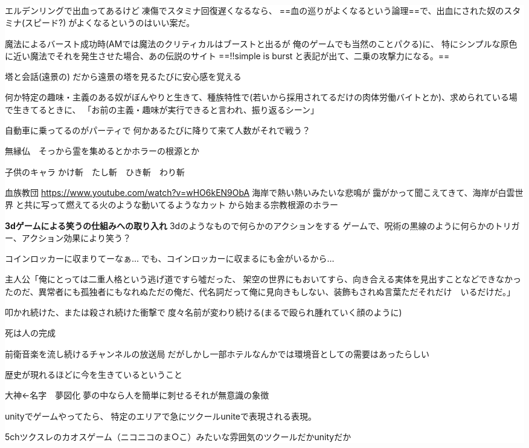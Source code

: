 エルデンリングで出血ってあるけど
凍傷でスタミナ回復遅くなるなら、
==血の巡りがよくなるという論理==で、出血にされた奴のスタミナ(スピード?)
がよくなるというのはいい案だ。

魔法によるバースト成功時(AMでは魔法のクリティカルはブーストと出るが
俺のゲームでも当然のことパクる)に、
特にシンプルな原色に近い魔法でそれを発生させた場合、あの伝説のサイト
==!!simple is burst と表記が出て、二乗の攻撃力になる。==

塔と会話(遠景の)
だから遠景の塔を見るたびに安心感を覚える

何か特定の趣味・主義のある奴がぼんやりと生きて、種族特性で(若いから採用されてるだけの肉体労働バイトとか)、求められている場で生きてるときに、
「お前の主義・趣味が実行できると言われ、振り返るシーン」

自動車に乗ってるのがパーティで
何かあるたびに降りて来て人数がそれで戦う？

無縁仏　そっから霊を集めるとかホラーの根源とか

子供のキャラ
かけ斬　たし斬　ひき斬　わり斬

血族教団
https://www.youtube.com/watch?v=wHO6kEN9ObA
海岸で熱い熱いみたいな悲鳴が
靄がかって聞こえてきて、海岸が白雲世界
と共に写って燃えてる火のような動いてるようなカット
から始まる宗教根源のホラー

**3dゲームによる笑うの仕組みへの取り入れ**
3dのようなもので何らかのアクションをする
ゲームで、呪術の黒線のように何らかのトリガー、アクション効果により笑う？

コインロッカーに収まりてーなぁ…
でも、コインロッカーに収まるにも金がいるから…

主人公「俺にとっては二重人格という逃げ道ですら噓だった、
架空の世界にもおいてすら、向き合える実体を見出すことなどできなかったのだ、異常者にも孤独者にもなれぬただの俺だ、代名詞だって俺に見向きもしない、装飾もされぬ言葉ただそれだけ　いるだけだ。」

叩かれ続けた、または殺され続けた衝撃で
度々名前が変わり続ける(まるで殴られ腫れていく顔のように)

死は人の完成

前衛音楽を流し続けるチャンネルの放送局
だがしかし一部ホテルなんかでは環境音としての需要はあったらしい

歴史が現れるほどに今を生きているということ

大神←名字　夢図化
夢の中なら人を簡単に刺せるそれが無意識の象徴

unityでゲームやってたら、
特定のエリアで急にツクールuniteで表現される表現。

5chツクスレのカオスゲーム（ニコニコのま○こ）みたいな雰囲気のツクールだかunityだか
